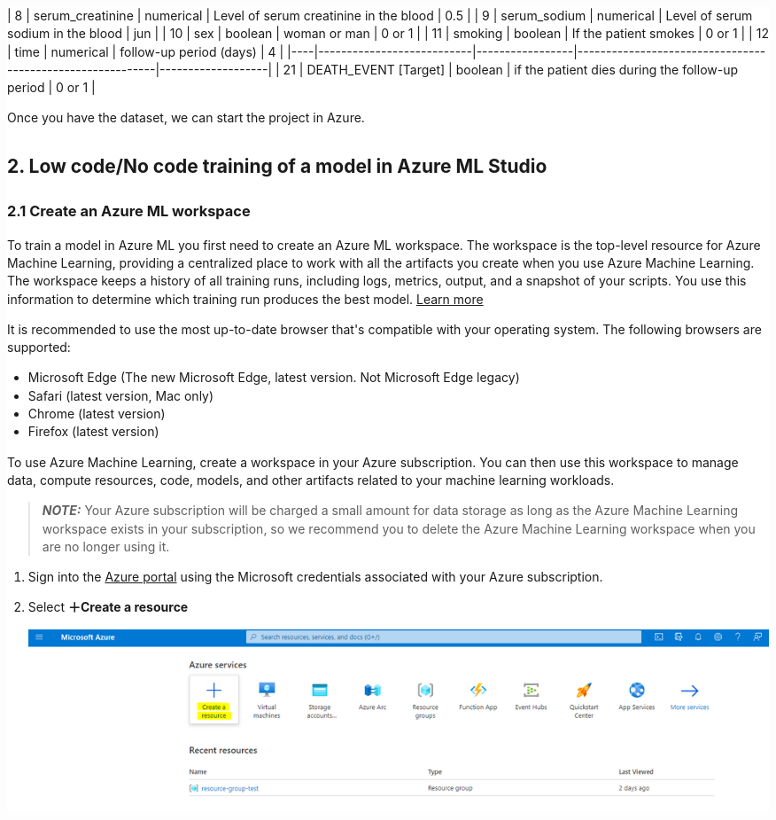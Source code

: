 | 8  | serum_creatinine          | numerical       | Level of serum creatinine in the blood                    | 0.5               |
| 9  | serum_sodium              | numerical       | Level of serum sodium in the blood                        | jun               |
| 10 | sex                       | boolean         | woman or man                                              | 0 or 1            |
| 11 | smoking                   | boolean         | If the patient smokes                                     | 0 or 1            |
| 12 | time                      | numerical       | follow-up period (days)                                   | 4                 |
|----|---------------------------|-----------------|-----------------------------------------------------------|-------------------|
| 21 | DEATH_EVENT [Target]      | boolean         | if the patient dies during the follow-up period           | 0 or 1            |

Once you have the dataset, we can start the project in Azure.

## 2. Low code/No code training of a model in Azure ML Studio
### 2.1 Create an Azure ML workspace
To train a model in Azure ML you first need to create an Azure ML workspace. The workspace is the top-level resource for Azure Machine Learning, providing a centralized place to work with all the artifacts you create when you use Azure Machine Learning. The workspace keeps a history of all training runs, including logs, metrics, output, and a snapshot of your scripts. You use this information to determine which training run produces the best model. [Learn more](https://docs.microsoft.com/azure/machine-learning/concept-workspace?WT.mc_id=academic-77958-bethanycheum&ocid=AID3041109)

It is recommended to use the most up-to-date browser that's compatible with your operating system. The following browsers are supported:

- Microsoft Edge (The new Microsoft Edge, latest version. Not Microsoft Edge legacy)
- Safari (latest version, Mac only)
- Chrome (latest version)
- Firefox (latest version)

To use Azure Machine Learning, create a workspace in your Azure subscription. You can then use this workspace to manage data, compute resources, code, models, and other artifacts related to your machine learning workloads.

> **_NOTE:_** Your Azure subscription will be charged a small amount for data storage as long as the Azure Machine Learning workspace exists in your subscription, so we recommend you to delete the Azure Machine Learning workspace when you are no longer using it.

1. Sign into the [Azure portal](https://ms.portal.azure.com/) using the Microsoft credentials associated with your Azure subscription.
2. Select **＋Create a resource**
   
   ![workspace-1](images/workspace-1.PNG)
